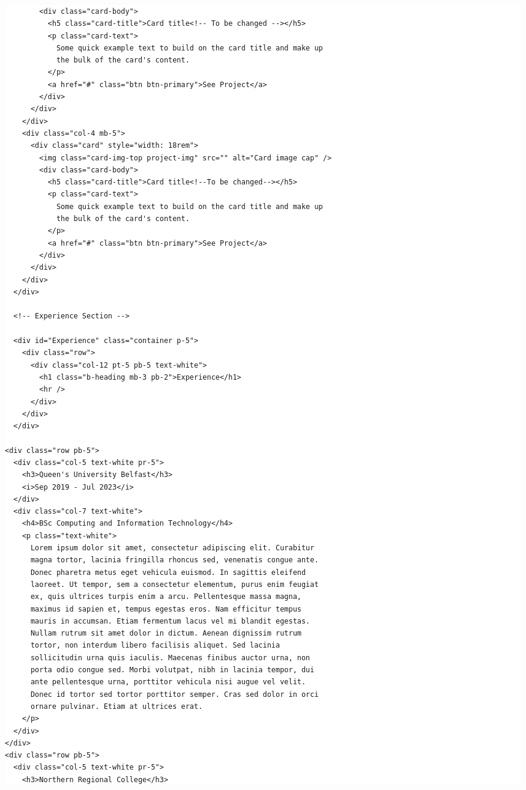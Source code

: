             <div class="card-body">
              <h5 class="card-title">Card title<!-- To be changed --></h5>
              <p class="card-text">
                Some quick example text to build on the card title and make up
                the bulk of the card's content.
              </p>
              <a href="#" class="btn btn-primary">See Project</a>
            </div>
          </div>
        </div>
        <div class="col-4 mb-5">
          <div class="card" style="width: 18rem">
            <img class="card-img-top project-img" src="" alt="Card image cap" />
            <div class="card-body">
              <h5 class="card-title">Card title<!--To be changed--></h5>
              <p class="card-text">
                Some quick example text to build on the card title and make up
                the bulk of the card's content.
              </p>
              <a href="#" class="btn btn-primary">See Project</a>
            </div>
          </div>
        </div>
      </div>

      <!-- Experience Section -->

      <div id="Experience" class="container p-5">
        <div class="row">
          <div class="col-12 pt-5 pb-5 text-white">
            <h1 class="b-heading mb-3 pb-2">Experience</h1>
            <hr />
          </div>
        </div>
      </div>

    <div class="row pb-5">
      <div class="col-5 text-white pr-5">
        <h3>Queen's University Belfast</h3>
        <i>Sep 2019 - Jul 2023</i>
      </div>
      <div class="col-7 text-white">
        <h4>BSc Computing and Information Technology</h4>
        <p class="text-white">
          Lorem ipsum dolor sit amet, consectetur adipiscing elit. Curabitur
          magna tortor, lacinia fringilla rhoncus sed, venenatis congue ante.
          Donec pharetra metus eget vehicula euismod. In sagittis eleifend
          laoreet. Ut tempor, sem a consectetur elementum, purus enim feugiat
          ex, quis ultrices turpis enim a arcu. Pellentesque massa magna,
          maximus id sapien et, tempus egestas eros. Nam efficitur tempus
          mauris in accumsan. Etiam fermentum lacus vel mi blandit egestas.
          Nullam rutrum sit amet dolor in dictum. Aenean dignissim rutrum
          tortor, non interdum libero facilisis aliquet. Sed lacinia
          sollicitudin urna quis iaculis. Maecenas finibus auctor urna, non
          porta odio congue sed. Morbi volutpat, nibh in lacinia tempor, dui
          ante pellentesque urna, porttitor vehicula nisi augue vel velit.
          Donec id tortor sed tortor porttitor semper. Cras sed dolor in orci
          ornare pulvinar. Etiam at ultrices erat.
        </p>
      </div>
    </div>
    <div class="row pb-5">
      <div class="col-5 text-white pr-5">
        <h3>Northern Regional College</h3>